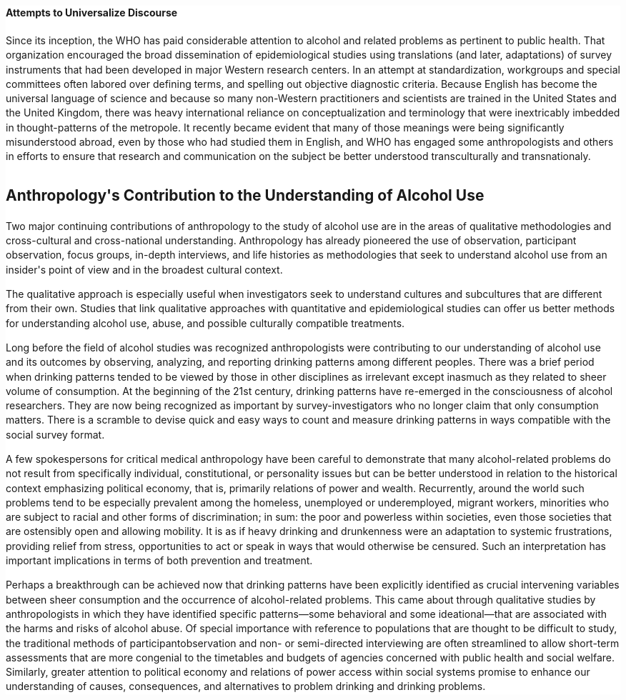 #### **Attempts to Universalize Discourse**

Since its inception, the WHO has paid considerable attention to alcohol and related problems as pertinent to public health. That organization encouraged the broad dissemination of epidemiological studies using translations (and later, adaptations) of survey instruments that had been developed in major Western research centers. In an attempt at standardization, workgroups and special committees often labored over defining terms, and spelling out objective diagnostic criteria. Because English has become the universal language of science and because so many non-Western practitioners and scientists are trained in the United States and the United Kingdom, there was heavy international reliance on conceptualization and terminology that were inextricably imbedded in thought-patterns of the metropole. It recently became evident that many of those meanings were being significantly misunderstood abroad, even by those who had studied them in English, and WHO has engaged some anthropologists and others in efforts to ensure that research and communication on the subject be better understood transculturally and transnationaly.

## **Anthropology's Contribution to the Understanding of Alcohol Use**

Two major continuing contributions of anthropology to the study of alcohol use are in the areas of qualitative methodologies and cross-cultural and cross-national understanding. Anthropology has already pioneered the use of observation, participant observation, focus groups, in-depth interviews, and life histories as methodologies that seek to understand alcohol use from an insider's point of view and in the broadest cultural context.

The qualitative approach is especially useful when investigators seek to understand cultures and subcultures that are different from their own. Studies that link qualitative approaches with quantitative and epidemiological studies can offer us better methods for understanding alcohol use, abuse, and possible culturally compatible treatments.

Long before the field of alcohol studies was recognized anthropologists were contributing to our understanding of alcohol use and its outcomes by observing, analyzing, and reporting drinking patterns among different peoples. There was a brief period when drinking patterns tended to be viewed by those in other disciplines as irrelevant except inasmuch as they related to sheer volume of consumption. At the beginning of the 21st century, drinking patterns have re-emerged in the consciousness of alcohol researchers. They are now being recognized as important by survey-investigators who no longer claim that only consumption matters. There is a scramble to devise quick and easy ways to count and measure drinking patterns in ways compatible with the social survey format.

A few spokespersons for critical medical anthropology have been careful to demonstrate that many alcohol-related problems do not result from specifically individual, constitutional, or personality issues but can be better understood in relation to the historical context emphasizing political economy, that is, primarily relations of power and wealth. Recurrently, around the world such problems tend to be especially prevalent among the homeless, unemployed or underemployed, migrant workers, minorities who are subject to racial and other forms of discrimination; in sum: the poor and powerless within societies, even those societies that are ostensibly open and allowing mobility. It is as if heavy drinking and drunkenness were an adaptation to systemic frustrations, providing relief from stress, opportunities to act or speak in ways that would otherwise be censured. Such an interpretation has important implications in terms of both prevention and treatment.

Perhaps a breakthrough can be achieved now that drinking patterns have been explicitly identified as crucial intervening variables between sheer consumption and the occurrence of alcohol-related problems. This came about through qualitative studies by anthropologists in which they have identified specific patterns—some behavioral and some ideational—that are associated with the harms and risks of alcohol abuse. Of special importance with reference to populations that are thought to be difficult to study, the traditional methods of participantobservation and non- or semi-directed interviewing are often streamlined to allow short-term assessments that are more congenial to the timetables and budgets of agencies concerned with public health and social welfare. Similarly, greater attention to political economy and relations of power access within social systems promise to enhance our understanding of causes, consequences, and alternatives to problem drinking and drinking problems.
